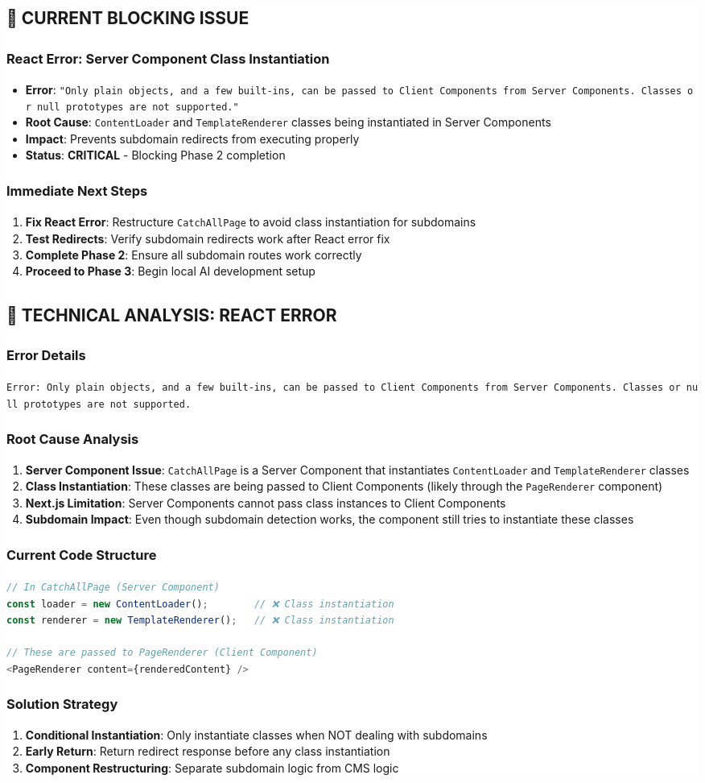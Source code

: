 ## 🚨 **CURRENT BLOCKING ISSUE**

### **React Error: Server Component Class Instantiation**

- **Error**: `"Only plain objects, and a few built-ins, can be passed to Client Components from Server Components. Classes or null prototypes are not supported."`
- **Root Cause**: `ContentLoader` and `TemplateRenderer` classes being instantiated in Server Components
- **Impact**: Prevents subdomain redirects from executing properly
- **Status**: **CRITICAL** - Blocking Phase 2 completion

### **Immediate Next Steps**

1. **Fix React Error**: Restructure `CatchAllPage` to avoid class instantiation for subdomains
2. **Test Redirects**: Verify subdomain redirects work after React error fix
3. **Complete Phase 2**: Ensure all subdomain routes work correctly
4. **Proceed to Phase 3**: Begin local AI development setup

## 🔧 **TECHNICAL ANALYSIS: REACT ERROR**

### **Error Details**

```text
Error: Only plain objects, and a few built-ins, can be passed to Client Components from Server Components. Classes or null prototypes are not supported.
```

### **Root Cause Analysis**

1. **Server Component Issue**: `CatchAllPage` is a Server Component that instantiates `ContentLoader` and `TemplateRenderer` classes
2. **Class Instantiation**: These classes are being passed to Client Components (likely through the `PageRenderer` component)
3. **Next.js Limitation**: Server Components cannot pass class instances to Client Components
4. **Subdomain Impact**: Even though subdomain detection works, the component still tries to instantiate these classes

### **Current Code Structure**

```typescript
// In CatchAllPage (Server Component)
const loader = new ContentLoader();        // ❌ Class instantiation
const renderer = new TemplateRenderer();   // ❌ Class instantiation

// These are passed to PageRenderer (Client Component)
<PageRenderer content={renderedContent} />
```

### **Solution Strategy**

1. **Conditional Instantiation**: Only instantiate classes when NOT dealing with subdomains
2. **Early Return**: Return redirect response before any class instantiation
3. **Component Restructuring**: Separate subdomain logic from CMS logic
